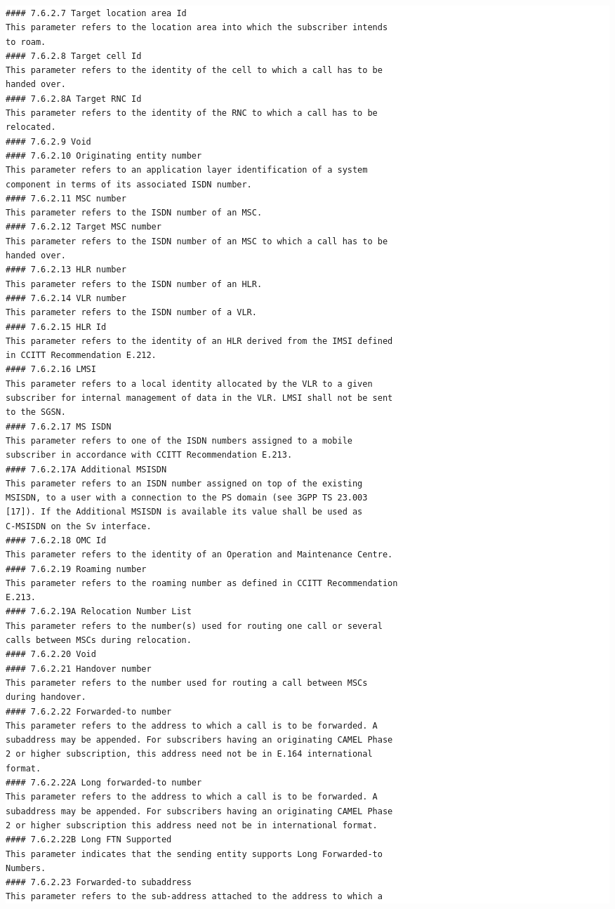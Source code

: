 ```{=html}
#### 7.6.2.7 Target location area Id
This parameter refers to the location area into which the subscriber intends
to roam.
#### 7.6.2.8 Target cell Id
This parameter refers to the identity of the cell to which a call has to be
handed over.
#### 7.6.2.8A Target RNC Id
This parameter refers to the identity of the RNC to which a call has to be
relocated.
#### 7.6.2.9 Void
#### 7.6.2.10 Originating entity number
This parameter refers to an application layer identification of a system
component in terms of its associated ISDN number.
#### 7.6.2.11 MSC number
This parameter refers to the ISDN number of an MSC.
#### 7.6.2.12 Target MSC number
This parameter refers to the ISDN number of an MSC to which a call has to be
handed over.
#### 7.6.2.13 HLR number
This parameter refers to the ISDN number of an HLR.
#### 7.6.2.14 VLR number
This parameter refers to the ISDN number of a VLR.
#### 7.6.2.15 HLR Id
This parameter refers to the identity of an HLR derived from the IMSI defined
in CCITT Recommendation E.212.
#### 7.6.2.16 LMSI
This parameter refers to a local identity allocated by the VLR to a given
subscriber for internal management of data in the VLR. LMSI shall not be sent
to the SGSN.
#### 7.6.2.17 MS ISDN
This parameter refers to one of the ISDN numbers assigned to a mobile
subscriber in accordance with CCITT Recommendation E.213.
#### 7.6.2.17A Additional MSISDN
This parameter refers to an ISDN number assigned on top of the existing
MSISDN, to a user with a connection to the PS domain (see 3GPP TS 23.003
[17]). If the Additional MSISDN is available its value shall be used as
C‑MSISDN on the Sv interface.
#### 7.6.2.18 OMC Id
This parameter refers to the identity of an Operation and Maintenance Centre.
#### 7.6.2.19 Roaming number
This parameter refers to the roaming number as defined in CCITT Recommendation
E.213.
#### 7.6.2.19A Relocation Number List
This parameter refers to the number(s) used for routing one call or several
calls between MSCs during relocation.
#### 7.6.2.20 Void
#### 7.6.2.21 Handover number
This parameter refers to the number used for routing a call between MSCs
during handover.
#### 7.6.2.22 Forwarded-to number
This parameter refers to the address to which a call is to be forwarded. A
subaddress may be appended. For subscribers having an originating CAMEL Phase
2 or higher subscription, this address need not be in E.164 international
format.
#### 7.6.2.22A Long forwarded-to number
This parameter refers to the address to which a call is to be forwarded. A
subaddress may be appended. For subscribers having an originating CAMEL Phase
2 or higher subscription this address need not be in international format.
#### 7.6.2.22B Long FTN Supported
This parameter indicates that the sending entity supports Long Forwarded-to
Numbers.
#### 7.6.2.23 Forwarded-to subaddress
This parameter refers to the sub-address attached to the address to which a
```